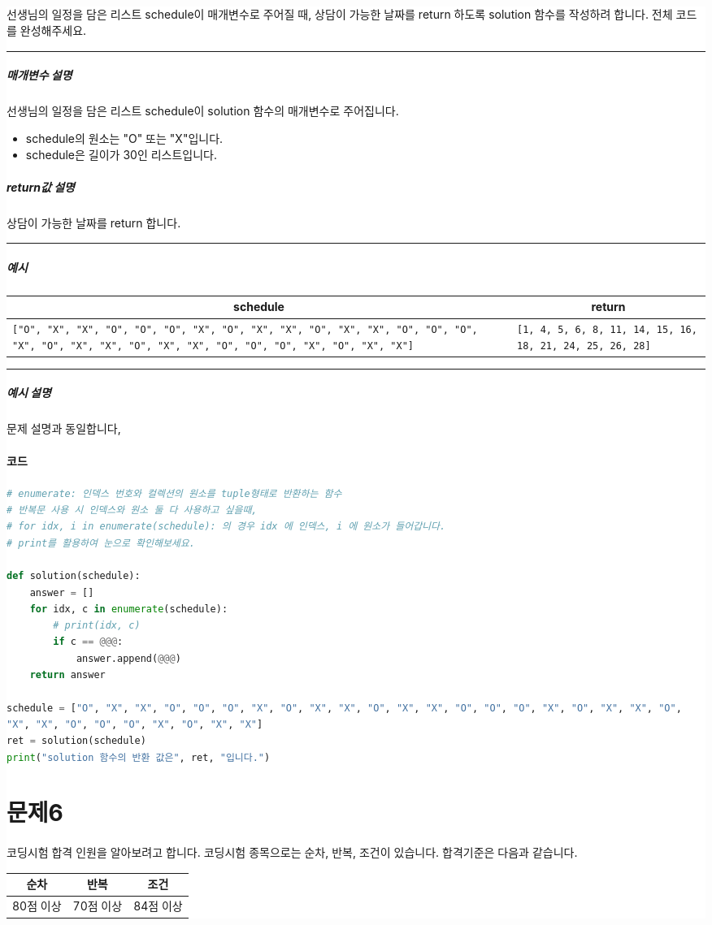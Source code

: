 선생님의 일정을 담은 리스트 schedule이 매개변수로 주어질 때, 상담이 가능한 날짜를 return 하도록 solution 함수를 작성하려 합니다. 전체 코드를 완성해주세요.

---

##### 매개변수 설명
선생님의 일정을 담은 리스트 schedule이 solution 함수의 매개변수로 주어집니다.

* schedule의 원소는 "O" 또는 "X"입니다.
* schedule은 길이가 30인 리스트입니다.

##### return값 설명
상담이 가능한 날짜를 return 합니다.

---

##### 예시

| schedule | return |
|----------|-------|
| `["O", "X", "X", "O", "O", "O", "X", "O", "X", "X", "O", "X", "X", "O", "O", "O", "X", "O", "X", "X", "O", "X", "X", "O", "O", "O", "X", "O", "X", "X"]` | `[1, 4, 5, 6, 8, 11, 14, 15, 16, 18, 21, 24, 25, 26, 28]` |

---
##### 예시 설명

문제 설명과 동일합니다,


#### 코드
```python
# enumerate: 인덱스 번호와 컬렉션의 원소를 tuple형태로 반환하는 함수
# 반복문 사용 시 인덱스와 원소 둘 다 사용하고 싶을때,
# for idx, i in enumerate(schedule): 의 경우 idx 에 인덱스, i 에 원소가 들어갑니다.
# print를 활용하여 눈으로 확인해보세요.

def solution(schedule):
    answer = []
    for idx, c in enumerate(schedule):
        # print(idx, c)
        if c == @@@:
            answer.append(@@@)
    return answer
	
schedule = ["O", "X", "X", "O", "O", "O", "X", "O", "X", "X", "O", "X", "X", "O", "O", "O", "X", "O", "X", "X", "O", "X", "X", "O", "O", "O", "X", "O", "X", "X"]
ret = solution(schedule)
print("solution 함수의 반환 값은", ret, "입니다.")
```


# 문제6
코딩시험 합격 인원을 알아보려고 합니다. 코딩시험 종목으로는 순차, 반복, 조건이 있습니다. 합격기준은 다음과 같습니다.

| 순차 | 반복 | 조건 |
|---|---|---|
| 80점 이상 | 70점 이상 | 84점 이상 |

